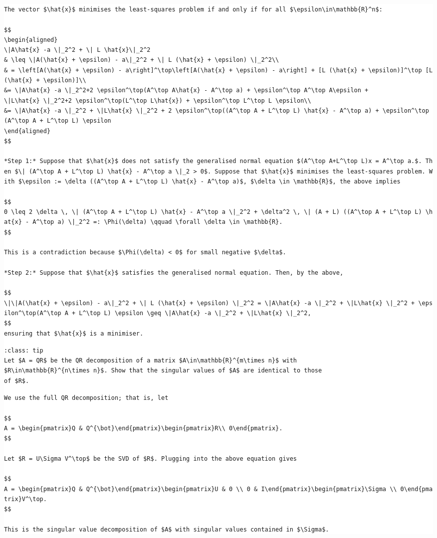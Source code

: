 ```{dropdown} **Answer**
The vector $\hat{x}$ minimises the least-squares problem if and only if for all $\epsilon\in\mathbb{R}^n$:

$$
\begin{aligned}
\|A\hat{x} -a \|_2^2 + \| L \hat{x}\|_2^2 
& \leq \|A(\hat{x} + \epsilon) - a\|_2^2 + \| L (\hat{x} + \epsilon) \|_2^2\\
& = \left[A(\hat{x} + \epsilon) - a\right]^\top\left[A(\hat{x} + \epsilon) - a\right] + [L (\hat{x} + \epsilon)]^\top [L (\hat{x} + \epsilon)]\\
&= \|A\hat{x} -a \|_2^2+2 \epsilon^\top(A^\top A\hat{x} - A^\top a) + \epsilon^\top A^\top A\epsilon + 
\|L\hat{x} \|_2^2+2 \epsilon^\top(L^\top L\hat{x}) + \epsilon^\top L^\top L \epsilon\\
&= \|A\hat{x} -a \|_2^2 + \|L\hat{x} \|_2^2 + 2 \epsilon^\top((A^\top A + L^\top L) \hat{x} - A^\top a) + \epsilon^\top(A^\top A + L^\top L) \epsilon
\end{aligned}
$$

*Step 1:* Suppose that $\hat{x}$ does not satisfy the generalised normal equation $(A^\top A+L^\top L)x = A^\top a.$. Then $\| (A^\top A + L^\top L) \hat{x} - A^\top a \|_2 > 0$. Suppose that $\hat{x}$ minimises the least-squares problem. With $\epsilon := \delta ((A^\top A + L^\top L) \hat{x} - A^\top a)$, $\delta \in \mathbb{R}$, the above implies

$$
0 \leq 2 \delta \, \| (A^\top A + L^\top L) \hat{x} - A^\top a \|_2^2 + \delta^2 \, \| (A + L) ((A^\top A + L^\top L) \hat{x} - A^\top a) \|_2^2 =: \Phi(\delta) \qquad \forall \delta \in \mathbb{R}.
$$

This is a contradiction because $\Phi(\delta) < 0$ for small negative $\delta$.

*Step 2:* Suppose that $\hat{x}$ satisfies the generalised normal equation. Then, by the above, 

$$
\|\|A(\hat{x} + \epsilon) - a\|_2^2 + \| L (\hat{x} + \epsilon) \|_2^2 = \|A\hat{x} -a \|_2^2 + \|L\hat{x} \|_2^2 + \epsilon^\top(A^\top A + L^\top L) \epsilon \geq \|A\hat{x} -a \|_2^2 + \|L\hat{x} \|_2^2,
$$
ensuring that $\hat{x}$ is a minimiser.
```

```{admonition} **Question**
:class: tip
Let $A = QR$ be the QR decomposition of a matrix $A\in\mathbb{R}^{m\times n}$ with
$R\in\mathbb{R}^{n\times n}$. Show that the singular values of $A$ are identical to those
of $R$.
```

```{dropdown} **Answer**
We use the full QR decomposition; that is, let 

$$
A = \begin{pmatrix}Q & Q^{\bot}\end{pmatrix}\begin{pmatrix}R\\ 0\end{pmatrix}.
$$

Let $R = U\Sigma V^\top$ be the SVD of $R$. Plugging into the above equation gives

$$
A = \begin{pmatrix}Q & Q^{\bot}\end{pmatrix}\begin{pmatrix}U & 0 \\ 0 & I\end{pmatrix}\begin{pmatrix}\Sigma \\ 0\end{pmatrix}V^\top.
$$

This is the singular value decomposition of $A$ with singular values contained in $\Sigma$.
```
